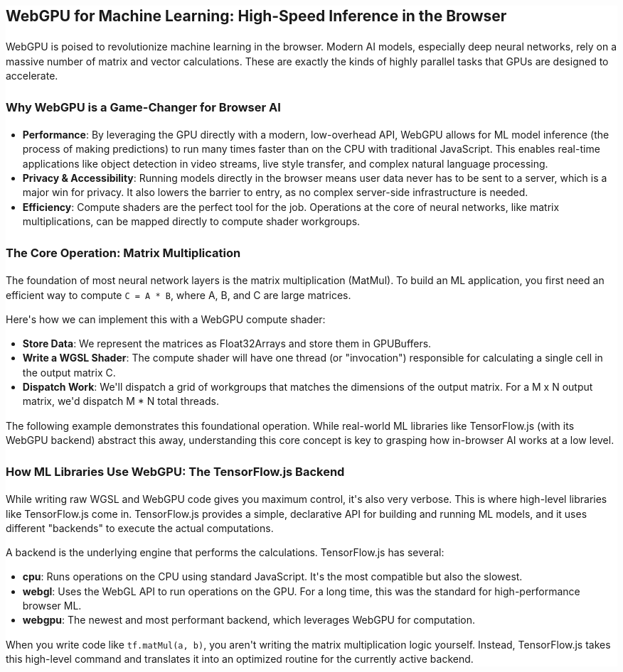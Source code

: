 ## WebGPU for Machine Learning: High-Speed Inference in the Browser

WebGPU is poised to revolutionize machine learning in the browser. Modern AI models, especially deep neural networks, rely on a massive number of matrix and vector calculations. These are exactly the kinds of highly parallel tasks that GPUs are designed to accelerate.

### Why WebGPU is a Game-Changer for Browser AI

* **Performance**: By leveraging the GPU directly with a modern, low-overhead API, WebGPU allows for ML model inference (the process of making predictions) to run many times faster than on the CPU with traditional JavaScript. This enables real-time applications like object detection in video streams, live style transfer, and complex natural language processing.
* **Privacy & Accessibility**: Running models directly in the browser means user data never has to be sent to a server, which is a major win for privacy. It also lowers the barrier to entry, as no complex server-side infrastructure is needed.
* **Efficiency**: Compute shaders are the perfect tool for the job. Operations at the core of neural networks, like matrix multiplications, can be mapped directly to compute shader workgroups.

### The Core Operation: Matrix Multiplication

The foundation of most neural network layers is the matrix multiplication (MatMul). To build an ML application, you first need an efficient way to compute `C = A * B`, where A, B, and C are large matrices.

Here's how we can implement this with a WebGPU compute shader:

* **Store Data**: We represent the matrices as Float32Arrays and store them in GPUBuffers.
* **Write a WGSL Shader**: The compute shader will have one thread (or "invocation") responsible for calculating a single cell in the output matrix C.
* **Dispatch Work**: We'll dispatch a grid of workgroups that matches the dimensions of the output matrix. For a M x N output matrix, we'd dispatch M * N total threads.

The following example demonstrates this foundational operation. While real-world ML libraries like TensorFlow.js (with its WebGPU backend) abstract this away, understanding this core concept is key to grasping how in-browser AI works at a low level.

### How ML Libraries Use WebGPU: The TensorFlow.js Backend

While writing raw WGSL and WebGPU code gives you maximum control, it's also very verbose. This is where high-level libraries like TensorFlow.js come in. TensorFlow.js provides a simple, declarative API for building and running ML models, and it uses different "backends" to execute the actual computations.

A backend is the underlying engine that performs the calculations. TensorFlow.js has several:

* **cpu**: Runs operations on the CPU using standard JavaScript. It's the most compatible but also the slowest.
* **webgl**: Uses the WebGL API to run operations on the GPU. For a long time, this was the standard for high-performance browser ML.
* **webgpu**: The newest and most performant backend, which leverages WebGPU for computation.

When you write code like `tf.matMul(a, b)`, you aren't writing the matrix multiplication logic yourself. Instead, TensorFlow.js takes this high-level command and translates it into an optimized routine for the currently active backend.
